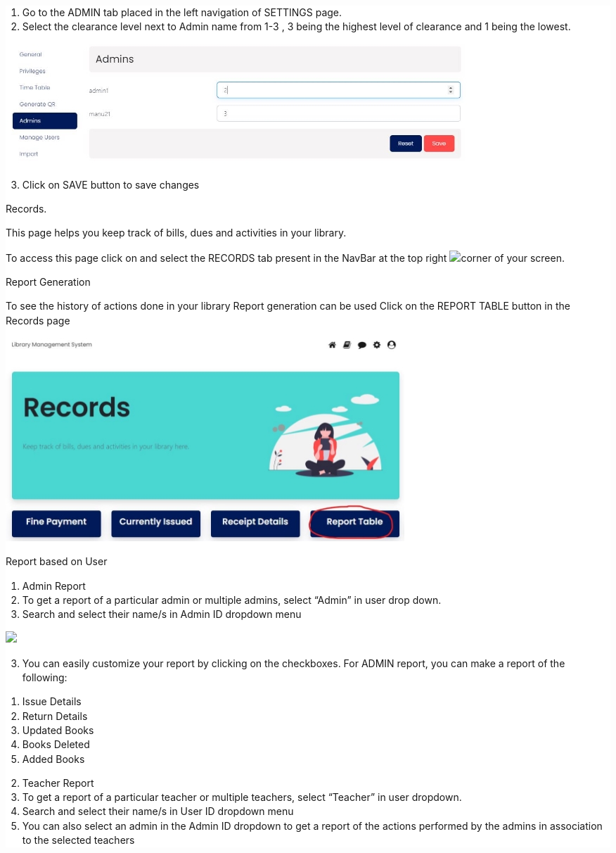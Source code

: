 1. Go to the ADMIN tab placed in the left navigation of SETTINGS page.
1. Select the clearance level next to Admin name from 1-3 , 3 being the highest level of clearance and 1 being the lowest.

![](Aspose.Words.1866fca9-b1ea-47ab-b7d2-ed8dafc92ee1.039.jpeg)

3. Click on SAVE button to save changes

Records.

This page helps you keep track of bills, dues and activities in your library.

To access this page click on and select the RECORDS tab present in the NavBar at the top right ![](Aspose.Words.1866fca9-b1ea-47ab-b7d2-ed8dafc92ee1.040.png)corner of your screen.

Report Generation

To see the history of actions done in your library Report generation can be used Click on the REPORT TABLE button in the Records page

![](Aspose.Words.1866fca9-b1ea-47ab-b7d2-ed8dafc92ee1.041.jpeg)

Report based on User

1) Admin Report
1) To get a report of a particular admin or multiple admins, select “Admin” in user drop down.
1) Search and select  their name/s in Admin ID dropdown menu

![](Aspose.Words.1866fca9-b1ea-47ab-b7d2-ed8dafc92ee1.042.png)

3) You can easily customize your report by clicking on the checkboxes. For ADMIN report, you can make a report of the following:
1. Issue Details
1. Return Details
1. Updated Books
4. Books Deleted
4. Added Books
2) Teacher Report
1) To get a report of a particular  teacher or multiple teachers, select “Teacher” in user dropdown.
1) Search and select  their name/s in User ID dropdown menu
1) You can also select an admin in the Admin ID dropdown to get a report of the actions performed by the admins in association to the selected teachers
